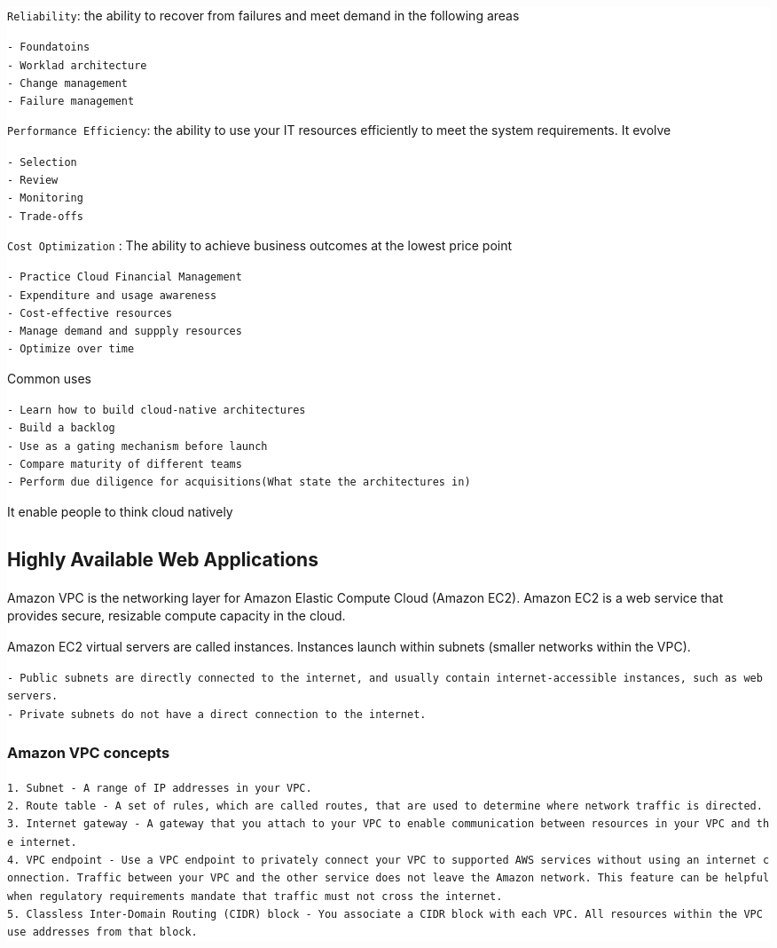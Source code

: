 `Reliability`: the ability to recover from failures and meet demand in the following areas 

    - Foundatoins 
    - Worklad architecture 
    - Change management 
    - Failure management 

`Performance Efficiency`: the ability to use your IT resources efficiently to meet the system requirements. It evolve 

    - Selection 
    - Review 
    - Monitoring 
    - Trade-offs 

`Cost Optimization` : The ability to achieve business outcomes at the lowest price point 

    - Practice Cloud Financial Management 
    - Expenditure and usage awareness 
    - Cost-effective resources 
    - Manage demand and suppply resources 
    - Optimize over time 


Common uses 

    - Learn how to build cloud-native architectures 
    - Build a backlog 
    - Use as a gating mechanism before launch 
    - Compare maturity of different teams
    - Perform due diligence for acquisitions(What state the architectures in)

It enable people to think cloud natively 


## Highly Available Web Applications


Amazon VPC is the networking layer for Amazon Elastic Compute Cloud (Amazon EC2). Amazon EC2 is a web service that provides secure, resizable compute capacity in the cloud.

Amazon EC2 virtual servers are called instances. Instances launch within subnets (smaller networks within the VPC). 

    - Public subnets are directly connected to the internet, and usually contain internet-accessible instances, such as web servers.
    - Private subnets do not have a direct connection to the internet. 

### Amazon VPC concepts 

    1. Subnet - A range of IP addresses in your VPC.
    2. Route table - A set of rules, which are called routes, that are used to determine where network traffic is directed.
    3. Internet gateway - A gateway that you attach to your VPC to enable communication between resources in your VPC and the internet.
    4. VPC endpoint - Use a VPC endpoint to privately connect your VPC to supported AWS services without using an internet connection. Traffic between your VPC and the other service does not leave the Amazon network. This feature can be helpful when regulatory requirements mandate that traffic must not cross the internet.
    5. Classless Inter-Domain Routing (CIDR) block - You associate a CIDR block with each VPC. All resources within the VPC use addresses from that block.

